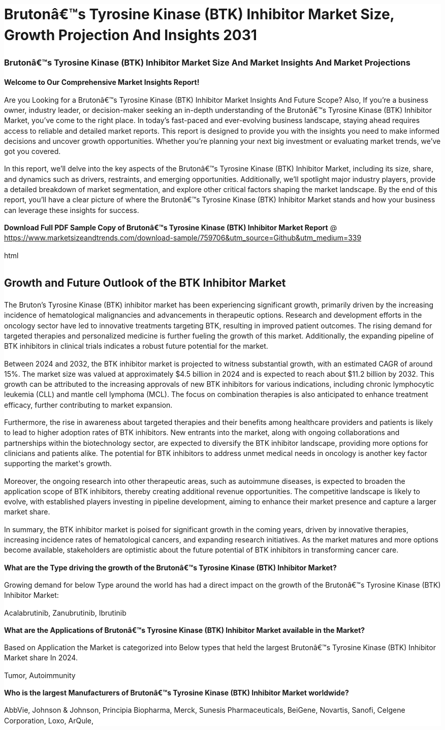 <h1>Brutonâ€™s Tyrosine Kinase (BTK) Inhibitor Market Size, Growth Projection And Insights 2031</h1><div class="" data-test-id=""><h3><span class="">Brutonâ€™s Tyrosine Kinase (BTK) Inhibitor Market Size And Market Insights And Market Projections</span></h3></div><div class="" data-test-id=""><p><strong>Welcome to Our Comprehensive Market Insights Report!</strong></p><p>Are you Looking for a Brutonâ€™s Tyrosine Kinase (BTK) Inhibitor Market Insights And Future Scope? Also, If you&rsquo;re a business owner, industry leader, or decision-maker seeking an in-depth understanding of the Brutonâ€™s Tyrosine Kinase (BTK) Inhibitor Market, you&rsquo;ve come to the right place. In today&rsquo;s fast-paced and ever-evolving business landscape, staying ahead requires access to reliable and detailed market reports. This report is designed to provide you with the insights you need to make informed decisions and uncover growth opportunities. Whether you&rsquo;re planning your next big investment or evaluating market trends, we&rsquo;ve got you covered.</p><p>In this report, we&rsquo;ll delve into the key aspects of the Brutonâ€™s Tyrosine Kinase (BTK) Inhibitor Market, including its size, share, and dynamics such as drivers, restraints, and emerging opportunities. Additionally, we&rsquo;ll spotlight major industry players, provide a detailed breakdown of market segmentation, and explore other critical factors shaping the market landscape. By the end of this report, you&rsquo;ll have a clear picture of where the Brutonâ€™s Tyrosine Kinase (BTK) Inhibitor Market stands and how your business can leverage these insights for success.</p><p><strong>Download Full PDF Sample Copy of Brutonâ€™s Tyrosine Kinase (BTK) Inhibitor Market Report</strong> @ <a href="https://www.marketsizeandtrends.com/download-sample/759706&utm_source=Github&utm_medium=339" target="_blank">https://www.marketsizeandtrends.com/download-sample/759706&utm_source=Github&utm_medium=339</a></p></div><div class="" data-test-id=""><p><span class="">html<h2>Growth and Future Outlook of the BTK Inhibitor Market</h2><p>The Bruton’s Tyrosine Kinase (BTK) inhibitor market has been experiencing significant growth, primarily driven by the increasing incidence of hematological malignancies and advancements in therapeutic options. Research and development efforts in the oncology sector have led to innovative treatments targeting BTK, resulting in improved patient outcomes. The rising demand for targeted therapies and personalized medicine is further fueling the growth of this market. Additionally, the expanding pipeline of BTK inhibitors in clinical trials indicates a robust future potential for the market.</p><p>Between 2024 and 2032, the BTK inhibitor market is projected to witness substantial growth, with an estimated CAGR of around 15%. The market size was valued at approximately $4.5 billion in 2024 and is expected to reach about $11.2 billion by 2032. This growth can be attributed to the increasing approvals of new BTK inhibitors for various indications, including chronic lymphocytic leukemia (CLL) and mantle cell lymphoma (MCL). The focus on combination therapies is also anticipated to enhance treatment efficacy, further contributing to market expansion.</p><p>Furthermore, the rise in awareness about targeted therapies and their benefits among healthcare providers and patients is likely to lead to higher adoption rates of BTK inhibitors. New entrants into the market, along with ongoing collaborations and partnerships within the biotechnology sector, are expected to diversify the BTK inhibitor landscape, providing more options for clinicians and patients alike. The potential for BTK inhibitors to address unmet medical needs in oncology is another key factor supporting the market's growth.</p><p>Moreover, the ongoing research into other therapeutic areas, such as autoimmune diseases, is expected to broaden the application scope of BTK inhibitors, thereby creating additional revenue opportunities. The competitive landscape is likely to evolve, with established players investing in pipeline development, aiming to enhance their market presence and capture a larger market share.</p><a href="#"></a><p>In summary, the BTK inhibitor market is poised for significant growth in the coming years, driven by innovative therapies, increasing incidence rates of hematological cancers, and expanding research initiatives. As the market matures and more options become available, stakeholders are optimistic about the future potential of BTK inhibitors in transforming cancer care.</p></span></p><p><strong><span class="">What are the&nbsp;Type driving the growth of the Brutonâ€™s Tyrosine Kinase (BTK) Inhibitor Market?</span></strong></p></div><div class="" data-test-id=""><p><span class="">Growing demand for below Type around the world has had a direct impact on the growth of the Brutonâ€™s Tyrosine Kinase (BTK) Inhibitor Market:</span></p></div><div class="" data-test-id=""><p>Acalabrutinib, Zanubrutinib, Ibrutinib</p><p><span class=""><strong>What are the&nbsp;Applications&nbsp;of Brutonâ€™s Tyrosine Kinase (BTK) Inhibitor Market available in the Market?</strong></span></p></div><div class="" data-test-id=""><p><span class="">Based on Application the Market is categorized into Below types that held the largest Brutonâ€™s Tyrosine Kinase (BTK) Inhibitor Market share In 2024.</span></p></div><div class="" data-test-id=""><p><span class="">Tumor, Autoimmunity</span></p><p><span class=""><strong>Who is the largest Manufacturers of Brutonâ€™s Tyrosine Kinase (BTK) Inhibitor Market worldwide?</strong></span></p></div><div class="" data-test-id=""><p><span class="">AbbVie, Johnson & Johnson, Principia Biopharma, Merck, Sunesis Pharmaceuticals, BeiGene, Novartis, Sanofi, Celgene Corporation, Loxo, ArQule,